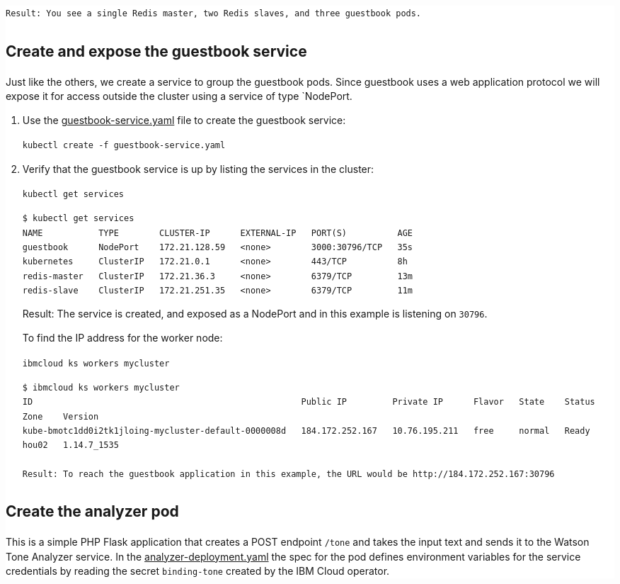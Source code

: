     Result: You see a single Redis master, two Redis slaves, and three guestbook pods.

## Create and expose the guestbook service

Just like the others, we create a service to group the guestbook pods. Since guestbook uses a web application protocol we will expose it for access outside the cluster using a service of type `NodePort.

1. Use the [guestbook-service.yaml](../../v2/guestbook-service.yaml) file to create the guestbook service:

    ```text
    kubectl create -f guestbook-service.yaml
    ```

1. Verify that the guestbook service is up by listing the services in the cluster:

    ```text
    kubectl get services
    ```

    ```console
    $ kubectl get services
    NAME           TYPE        CLUSTER-IP      EXTERNAL-IP   PORT(S)          AGE
    guestbook      NodePort    172.21.128.59   <none>        3000:30796/TCP   35s
    kubernetes     ClusterIP   172.21.0.1      <none>        443/TCP          8h
    redis-master   ClusterIP   172.21.36.3     <none>        6379/TCP         13m
    redis-slave    ClusterIP   172.21.251.35   <none>        6379/TCP         11m
    ```

    Result: The service is created, and exposed as a NodePort and in this example is listening on `30796`.

    To find the IP address for the worker node:

    ```text
    ibmcloud ks workers mycluster
    ```

    ```console
    $ ibmcloud ks workers mycluster
    ID                                                     Public IP         Private IP      Flavor   State    Status   Zone    Version
    kube-bmotc1dd0i2tk1jloing-mycluster-default-0000008d   184.172.252.167   10.76.195.211   free     normal   Ready    hou02   1.14.7_1535

    Result: To reach the guestbook application in this example, the URL would be http://184.172.252.167:30796

## Create the analyzer pod

This is a simple PHP Flask application that creates a POST endpoint `/tone` and takes the input text and sends it to the Watson Tone Analyzer service. In the [analyzer-deployment.yaml](../../v2/analyzer-deployment.yaml) the spec for the pod defines environment variables for the service credentials by reading the secret `binding-tone` created by the IBM Cloud operator.
